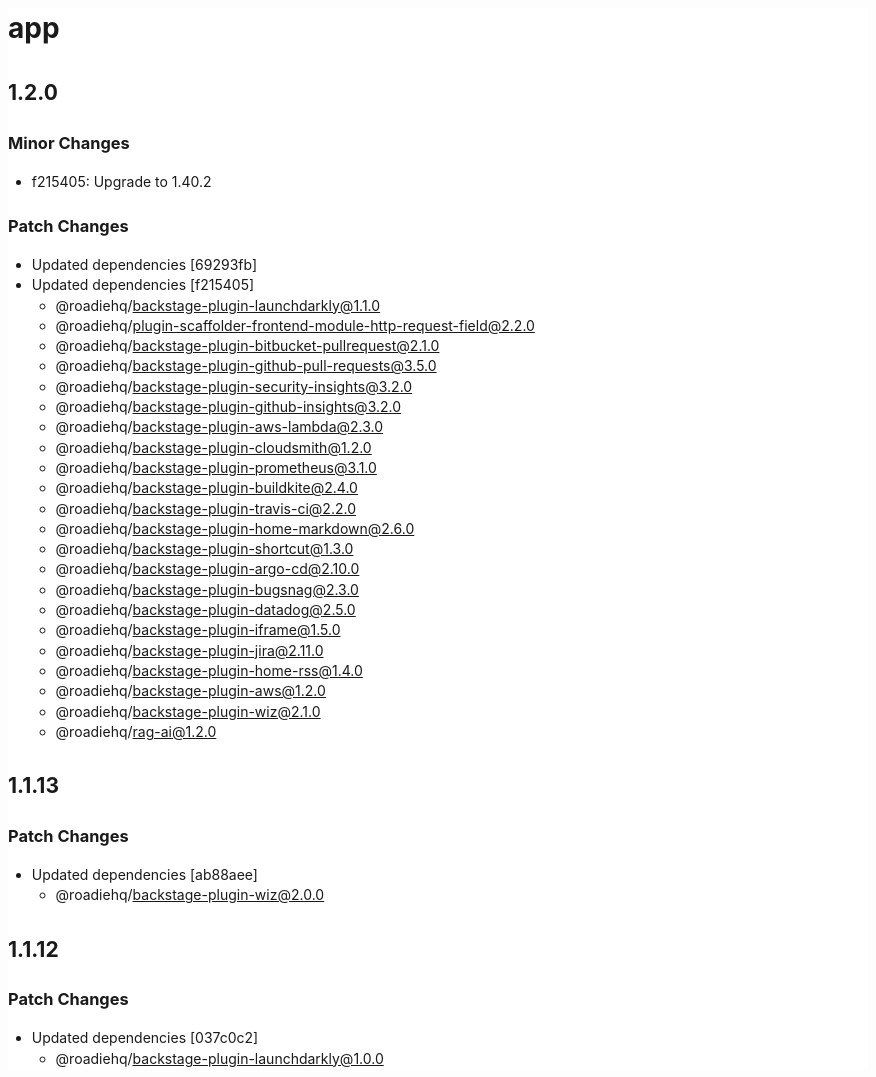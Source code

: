 # app

## 1.2.0

### Minor Changes

- f215405: Upgrade to 1.40.2

### Patch Changes

- Updated dependencies [69293fb]
- Updated dependencies [f215405]
  - @roadiehq/backstage-plugin-launchdarkly@1.1.0
  - @roadiehq/plugin-scaffolder-frontend-module-http-request-field@2.2.0
  - @roadiehq/backstage-plugin-bitbucket-pullrequest@2.1.0
  - @roadiehq/backstage-plugin-github-pull-requests@3.5.0
  - @roadiehq/backstage-plugin-security-insights@3.2.0
  - @roadiehq/backstage-plugin-github-insights@3.2.0
  - @roadiehq/backstage-plugin-aws-lambda@2.3.0
  - @roadiehq/backstage-plugin-cloudsmith@1.2.0
  - @roadiehq/backstage-plugin-prometheus@3.1.0
  - @roadiehq/backstage-plugin-buildkite@2.4.0
  - @roadiehq/backstage-plugin-travis-ci@2.2.0
  - @roadiehq/backstage-plugin-home-markdown@2.6.0
  - @roadiehq/backstage-plugin-shortcut@1.3.0
  - @roadiehq/backstage-plugin-argo-cd@2.10.0
  - @roadiehq/backstage-plugin-bugsnag@2.3.0
  - @roadiehq/backstage-plugin-datadog@2.5.0
  - @roadiehq/backstage-plugin-iframe@1.5.0
  - @roadiehq/backstage-plugin-jira@2.11.0
  - @roadiehq/backstage-plugin-home-rss@1.4.0
  - @roadiehq/backstage-plugin-aws@1.2.0
  - @roadiehq/backstage-plugin-wiz@2.1.0
  - @roadiehq/rag-ai@1.2.0

## 1.1.13

### Patch Changes

- Updated dependencies [ab88aee]
  - @roadiehq/backstage-plugin-wiz@2.0.0

## 1.1.12

### Patch Changes

- Updated dependencies [037c0c2]
  - @roadiehq/backstage-plugin-launchdarkly@1.0.0
